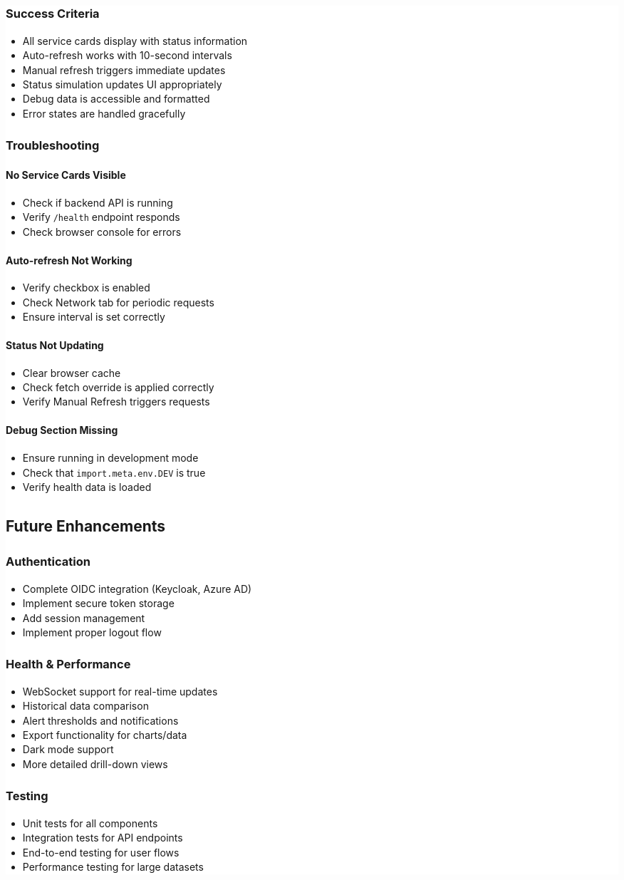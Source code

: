 ### Success Criteria
- All service cards display with status information
- Auto-refresh works with 10-second intervals  
- Manual refresh triggers immediate updates
- Status simulation updates UI appropriately
- Debug data is accessible and formatted
- Error states are handled gracefully

### Troubleshooting

#### No Service Cards Visible
- Check if backend API is running
- Verify `/health` endpoint responds
- Check browser console for errors

#### Auto-refresh Not Working
- Verify checkbox is enabled
- Check Network tab for periodic requests
- Ensure interval is set correctly

#### Status Not Updating
- Clear browser cache
- Check fetch override is applied correctly
- Verify Manual Refresh triggers requests

#### Debug Section Missing
- Ensure running in development mode
- Check that `import.meta.env.DEV` is true
- Verify health data is loaded

## Future Enhancements

### Authentication
- Complete OIDC integration (Keycloak, Azure AD)
- Implement secure token storage
- Add session management
- Implement proper logout flow

### Health & Performance
- WebSocket support for real-time updates
- Historical data comparison
- Alert thresholds and notifications
- Export functionality for charts/data
- Dark mode support
- More detailed drill-down views

### Testing
- Unit tests for all components
- Integration tests for API endpoints
- End-to-end testing for user flows
- Performance testing for large datasets
